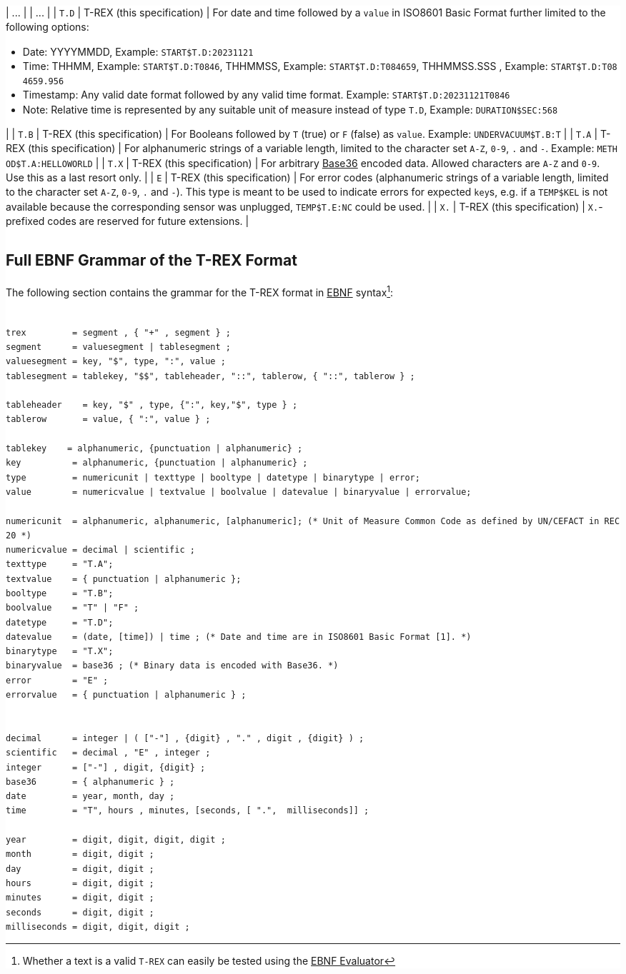 | ... |  | ... |
| `T.D` | T-REX (this specification) | For date and time followed by a `value` in ISO8601 Basic Format further limited to the following options:<ul><li> Date: YYYYMMDD, Example: `START$T.D:20231121`</li><li>Time: THHMM, Example: `START$T.D:T0846`, THHMMSS, Example: `START$T.D:T084659`, THHMMSS.SSS , Example: `START$T.D:T084659.956`</li><li> Timestamp: Any valid date format followed by any valid time format. Example: `START$T.D:20231121T0846`</li><li>Note: Relative time is represented by any suitable unit of measure instead of type `T.D`, Example: `DURATION$SEC:568`</li></ul> |
| `T.B` | T-REX (this specification) | For Booleans followed by `T` (true) or `F` (false) as `value`. Example: `UNDERVACUUM$T.B:T` |
| `T.A` | T-REX (this specification) | For alphanumeric strings of a variable length, limited to the character set `A-Z`, `0-9`, `.` and `-`. Example: `METHOD$T.A:HELLOWORLD` |
| `T.X` | T-REX (this specification) | For arbitrary [Base36](https://en.wikipedia.org/wiki/Base36) encoded data. Allowed characters are `A-Z` and `0-9`. Use this as a last resort only. |
| `E` | T-REX (this specification) | For error codes (alphanumeric strings of a variable length, limited to the character set `A-Z`, `0-9`, `.` and `-`). This type is meant to be used to indicate errors for expected `key`s, e.g. if a `TEMP$KEL` is not available because the corresponding sensor was unplugged, `TEMP$T.E:NC` could be used. |
| `X.` | T-REX (this specification) | `X.`-prefixed codes are reserved for future extensions. |

[^1]: Unit of Measure Common Code as defined by UN/CEFACT in REC 20 ([https://unece.org/trade/uncefact/cl-recommendations](https://unece.org/trade/uncefact/cl-recommendations) > REC20 > Latest Revision > Column “CommonCode“ of Annexes I-III Excel File)


## Full EBNF Grammar of the T-REX Format

The following section contains the grammar for the T-REX format in [EBNF](https://en.wikipedia.org/wiki/Extended_Backus%E2%80%93Naur_form) syntax[^2]:

[^2]: Whether a text is a valid `T-REX` can easily be tested using the [EBNF Evaluator](https://mdkrajnak.github.io/ebnftest/)

``` ebnf

trex         = segment , { "+" , segment } ;
segment      = valuesegment | tablesegment ;
valuesegment = key, "$", type, ":", value ;
tablesegment = tablekey, "$$", tableheader, "::", tablerow, { "::", tablerow } ;

tableheader    = key, "$" , type, {":", key,"$", type } ;
tablerow       = value, { ":", value } ;

tablekey    = alphanumeric, {punctuation | alphanumeric} ;
key          = alphanumeric, {punctuation | alphanumeric} ;
type         = numericunit | texttype | booltype | datetype | binarytype | error;
value        = numericvalue | textvalue | boolvalue | datevalue | binaryvalue | errorvalue;

numericunit  = alphanumeric, alphanumeric, [alphanumeric]; (* Unit of Measure Common Code as defined by UN/CEFACT in REC 20 *)
numericvalue = decimal | scientific ;
texttype     = "T.A";
textvalue    = { punctuation | alphanumeric };
booltype     = "T.B";
boolvalue    = "T" | "F" ;
datetype     = "T.D";
datevalue    = (date, [time]) | time ; (* Date and time are in ISO8601 Basic Format [1]. *)
binarytype   = "T.X";
binaryvalue  = base36 ; (* Binary data is encoded with Base36. *)
error        = "E" ;
errorvalue   = { punctuation | alphanumeric } ;


decimal      = integer | ( ["-"] , {digit} , "." , digit , {digit} ) ;
scientific   = decimal , "E" , integer ;
integer      = ["-"] , digit, {digit} ;
base36       = { alphanumeric } ;
date         = year, month, day ;
time         = "T", hours , minutes, [seconds, [ ".",  milliseconds]] ;

year         = digit, digit, digit, digit ;
month        = digit, digit ;
day          = digit, digit ;
hours        = digit, digit ;
minutes      = digit, digit ;
seconds      = digit, digit ;
milliseconds = digit, digit, digit ;
```

[cc-by-sa]: http://creativecommons.org/licenses/by-sa/4.0/
[cc-by-sa-image]: https://licensebuttons.net/l/by-sa/4.0/88x31.png
[cc-by-sa-shield]: https://img.shields.io/badge/License-CC%20BY--SA%204.0-lightgrey.svg